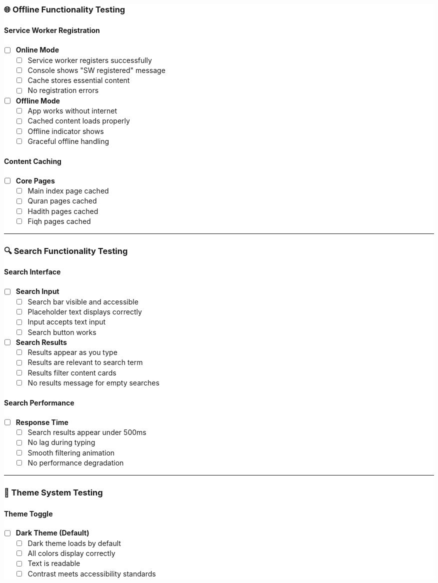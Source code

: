 ### **🌐 Offline Functionality Testing**

#### **Service Worker Registration**
- [ ] **Online Mode**
  - [ ] Service worker registers successfully
  - [ ] Console shows "SW registered" message
  - [ ] Cache stores essential content
  - [ ] No registration errors

- [ ] **Offline Mode**
  - [ ] App works without internet
  - [ ] Cached content loads properly
  - [ ] Offline indicator shows
  - [ ] Graceful offline handling

#### **Content Caching**
- [ ] **Core Pages**
  - [ ] Main index page cached
  - [ ] Quran pages cached
  - [ ] Hadith pages cached
  - [ ] Fiqh pages cached

---

### **🔍 Search Functionality Testing**

#### **Search Interface**
- [ ] **Search Input**
  - [ ] Search bar visible and accessible
  - [ ] Placeholder text displays correctly
  - [ ] Input accepts text input
  - [ ] Search button works

- [ ] **Search Results**
  - [ ] Results appear as you type
  - [ ] Results are relevant to search term
  - [ ] Results filter content cards
  - [ ] No results message for empty searches

#### **Search Performance**
- [ ] **Response Time**
  - [ ] Search results appear under 500ms
  - [ ] No lag during typing
  - [ ] Smooth filtering animation
  - [ ] No performance degradation

---

### **🎨 Theme System Testing**

#### **Theme Toggle**
- [ ] **Dark Theme (Default)**
  - [ ] Dark theme loads by default
  - [ ] All colors display correctly
  - [ ] Text is readable
  - [ ] Contrast meets accessibility standards
